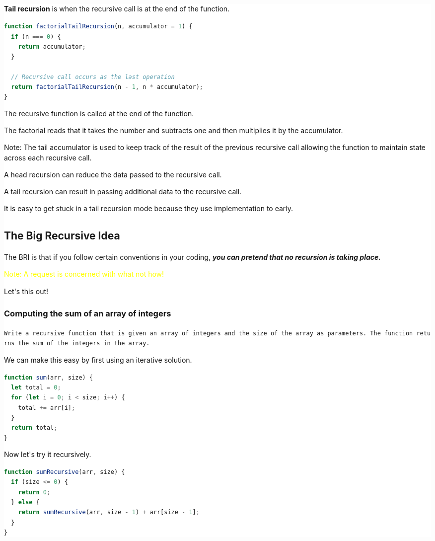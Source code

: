 **Tail recursion** is when the recursive call is at the end of the function.

```javascript
function factorialTailRecursion(n, accumulator = 1) {
  if (n === 0) {
    return accumulator;
  }
  
  // Recursive call occurs as the last operation
  return factorialTailRecursion(n - 1, n * accumulator);
}

```

The recursive function is called at the end of the function. 

The factorial reads that it takes the number and subtracts one and then multiplies it by the accumulator.

Note: The tail accumulator is used to keep track of the result of the previous recursive call allowing the function to maintain state across each recursive call.

A head recursion can reduce the data passed to the recursive call.

A tail recursion can result in passing additional data to the recursive call.

It is easy to get stuck in a tail recursion mode because they use implementation to early.



## The Big Recursive Idea

The BRI is that if you follow certain conventions in your coding, ***you can pretend that no recursion is taking place.***

<span style = "color:yellow">Note: A request is concerned with what not how!</span>

Let's this out!

### Computing the sum of an array of integers

    Write a recursive function that is given an array of integers and the size of the array as parameters. The function returns the sum of the integers in the array.

We can make this easy by first using an iterative solution.

```javascript
function sum(arr, size) {
  let total = 0;
  for (let i = 0; i < size; i++) {
    total += arr[i];
  }
  return total;
}
```

Now let's try it recursively.

```javascript
function sumRecursive(arr, size) {
  if (size <= 0) {
    return 0;
  } else {
    return sumRecursive(arr, size - 1) + arr[size - 1];
  }
}
```
